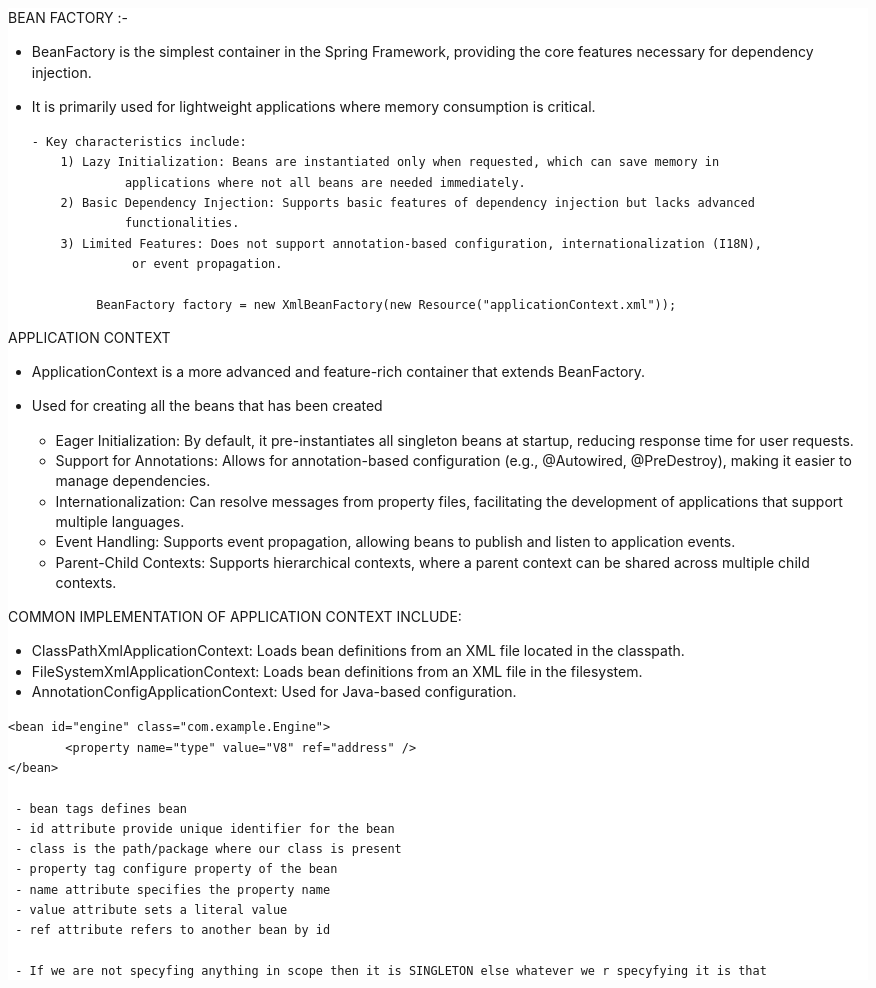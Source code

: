 
BEAN FACTORY :-
 - BeanFactory is the simplest container in the Spring Framework, providing the core features necessary for 
 dependency injection. 
 - It is primarily used for lightweight applications where memory consumption is critical.

       - Key characteristics include:
           1) Lazy Initialization: Beans are instantiated only when requested, which can save memory in 
                    applications where not all beans are needed immediately.
           2) Basic Dependency Injection: Supports basic features of dependency injection but lacks advanced 
                    functionalities.
           3) Limited Features: Does not support annotation-based configuration, internationalization (I18N),
                     or event propagation.

                BeanFactory factory = new XmlBeanFactory(new Resource("applicationContext.xml"));

APPLICATION CONTEXT 
 - ApplicationContext is a more advanced and feature-rich container that extends BeanFactory. 
 - Used for creating all the beans that has been created

     - Eager Initialization: By default, it pre-instantiates all singleton beans at startup, reducing 
                response time for user requests.
     - Support for Annotations: Allows for annotation-based configuration (e.g., @Autowired, @PreDestroy),
                 making it easier to manage dependencies.
     - Internationalization: Can resolve messages from property files, facilitating the development of 
                applications that support multiple languages.
     - Event Handling: Supports event propagation, allowing beans to publish and listen to application events.
     - Parent-Child Contexts: Supports hierarchical contexts, where a parent context can be shared across 
                multiple child contexts.

COMMON IMPLEMENTATION OF APPLICATION CONTEXT INCLUDE:
   - ClassPathXmlApplicationContext: Loads bean definitions from an XML file located in the classpath.
   - FileSystemXmlApplicationContext: Loads bean definitions from an XML file in the filesystem.
   - AnnotationConfigApplicationContext: Used for Java-based configuration.


    <bean id="engine" class="com.example.Engine">
            <property name="type" value="V8" ref="address" />
    </bean>
    
     - bean tags defines bean
     - id attribute provide unique identifier for the bean
     - class is the path/package where our class is present
     - property tag configure property of the bean
     - name attribute specifies the property name
     - value attribute sets a literal value
     - ref attribute refers to another bean by id

     - If we are not specyfing anything in scope then it is SINGLETON else whatever we r specyfying it is that